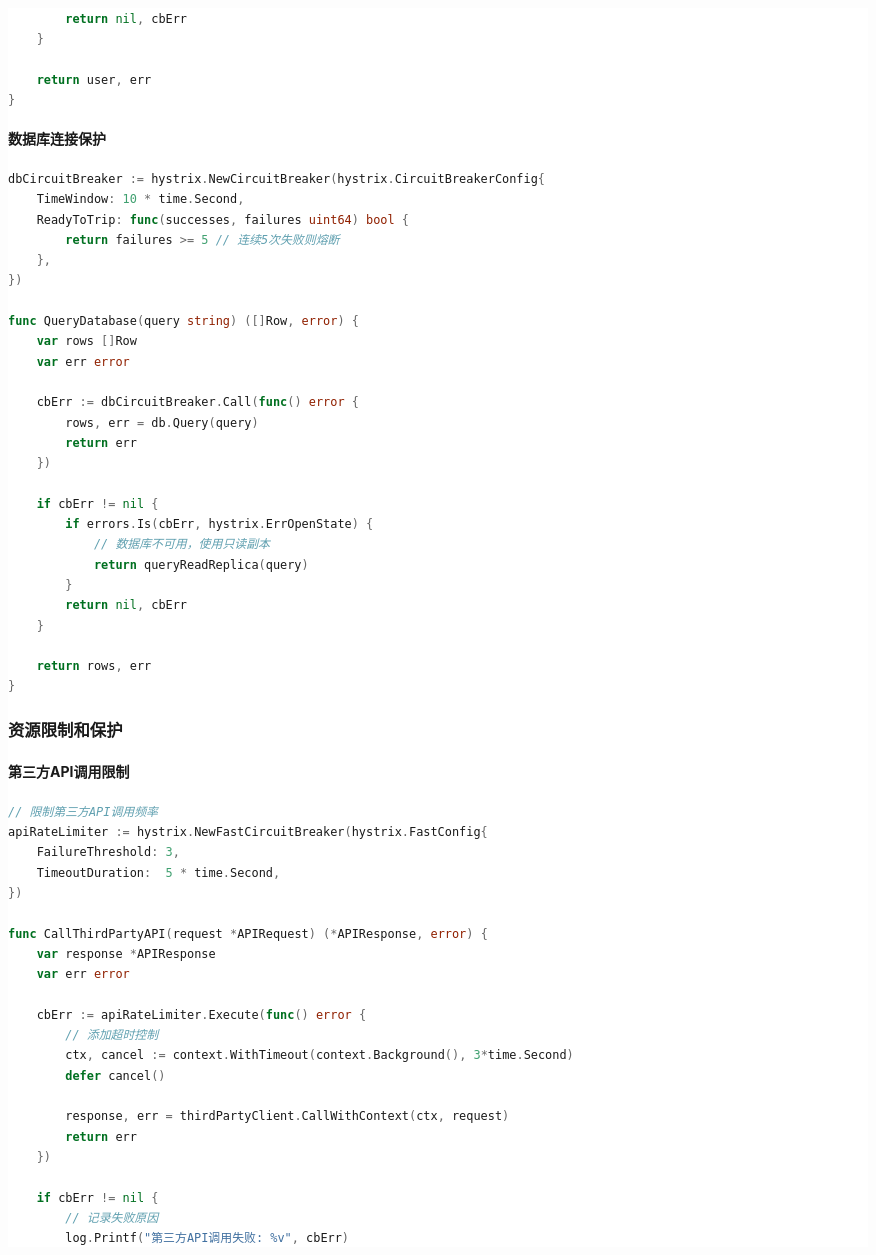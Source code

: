 ```go
        return nil, cbErr
    }
    
    return user, err
}
```

#### 数据库连接保护
```go
dbCircuitBreaker := hystrix.NewCircuitBreaker(hystrix.CircuitBreakerConfig{
    TimeWindow: 10 * time.Second,
    ReadyToTrip: func(successes, failures uint64) bool {
        return failures >= 5 // 连续5次失败则熔断
    },
})

func QueryDatabase(query string) ([]Row, error) {
    var rows []Row
    var err error
    
    cbErr := dbCircuitBreaker.Call(func() error {
        rows, err = db.Query(query)
        return err
    })
    
    if cbErr != nil {
        if errors.Is(cbErr, hystrix.ErrOpenState) {
            // 数据库不可用，使用只读副本
            return queryReadReplica(query)
        }
        return nil, cbErr
    }
    
    return rows, err
}
```

### 资源限制和保护

#### 第三方API调用限制
```go
// 限制第三方API调用频率
apiRateLimiter := hystrix.NewFastCircuitBreaker(hystrix.FastConfig{
    FailureThreshold: 3,
    TimeoutDuration:  5 * time.Second,
})

func CallThirdPartyAPI(request *APIRequest) (*APIResponse, error) {
    var response *APIResponse
    var err error
    
    cbErr := apiRateLimiter.Execute(func() error {
        // 添加超时控制
        ctx, cancel := context.WithTimeout(context.Background(), 3*time.Second)
        defer cancel()
        
        response, err = thirdPartyClient.CallWithContext(ctx, request)
        return err
    })
    
    if cbErr != nil {
        // 记录失败原因
        log.Printf("第三方API调用失败: %v", cbErr)
```